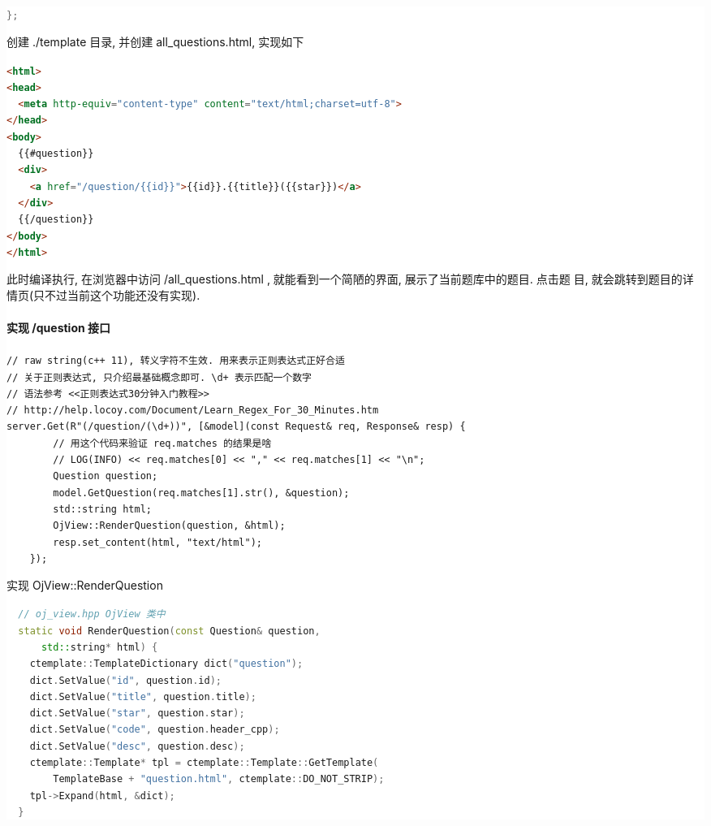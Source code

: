 ```c++
};
```

创建 ./template 目录, 并创建 all_questions.html, 实现如下

```html
<html>
<head>
  <meta http-equiv="content-type" content="text/html;charset=utf-8">
</head>
<body>
  {{#question}}
  <div>
    <a href="/question/{{id}}">{{id}}.{{title}}({{star}})</a>
  </div>
  {{/question}}
</body>
</html>
```

此时编译执行, 在浏览器中访问 /all_questions.html , 就能看到一个简陋的界面, 展示了当前题库中的题目. 点击题
目, 就会跳转到题目的详情页(只不过当前这个功能还没有实现). 

#### 实现 /question 接口

```
// raw string(c++ 11), 转义字符不生效. 用来表示正则表达式正好合适
// 关于正则表达式, 只介绍最基础概念即可. \d+ 表示匹配一个数字
// 语法参考 <<正则表达式30分钟入门教程>>
// http://help.locoy.com/Document/Learn_Regex_For_30_Minutes.htm
server.Get(R"(/question/(\d+))", [&model](const Request& req, Response& resp) {
		// 用这个代码来验证 req.matches 的结果是啥
		// LOG(INFO) << req.matches[0] << "," << req.matches[1] << "\n";
		Question question;
		model.GetQuestion(req.matches[1].str(), &question);
		std::string html;
		OjView::RenderQuestion(question, &html);
		resp.set_content(html, "text/html");
	});
```

实现 OjView::RenderQuestion

```c++
  // oj_view.hpp OjView 类中
  static void RenderQuestion(const Question& question,
      std::string* html) {
    ctemplate::TemplateDictionary dict("question");
    dict.SetValue("id", question.id);
    dict.SetValue("title", question.title);
    dict.SetValue("star", question.star);
    dict.SetValue("code", question.header_cpp);
    dict.SetValue("desc", question.desc);
    ctemplate::Template* tpl = ctemplate::Template::GetTemplate(
        TemplateBase + "question.html", ctemplate::DO_NOT_STRIP);
    tpl->Expand(html, &dict);
  }
```
